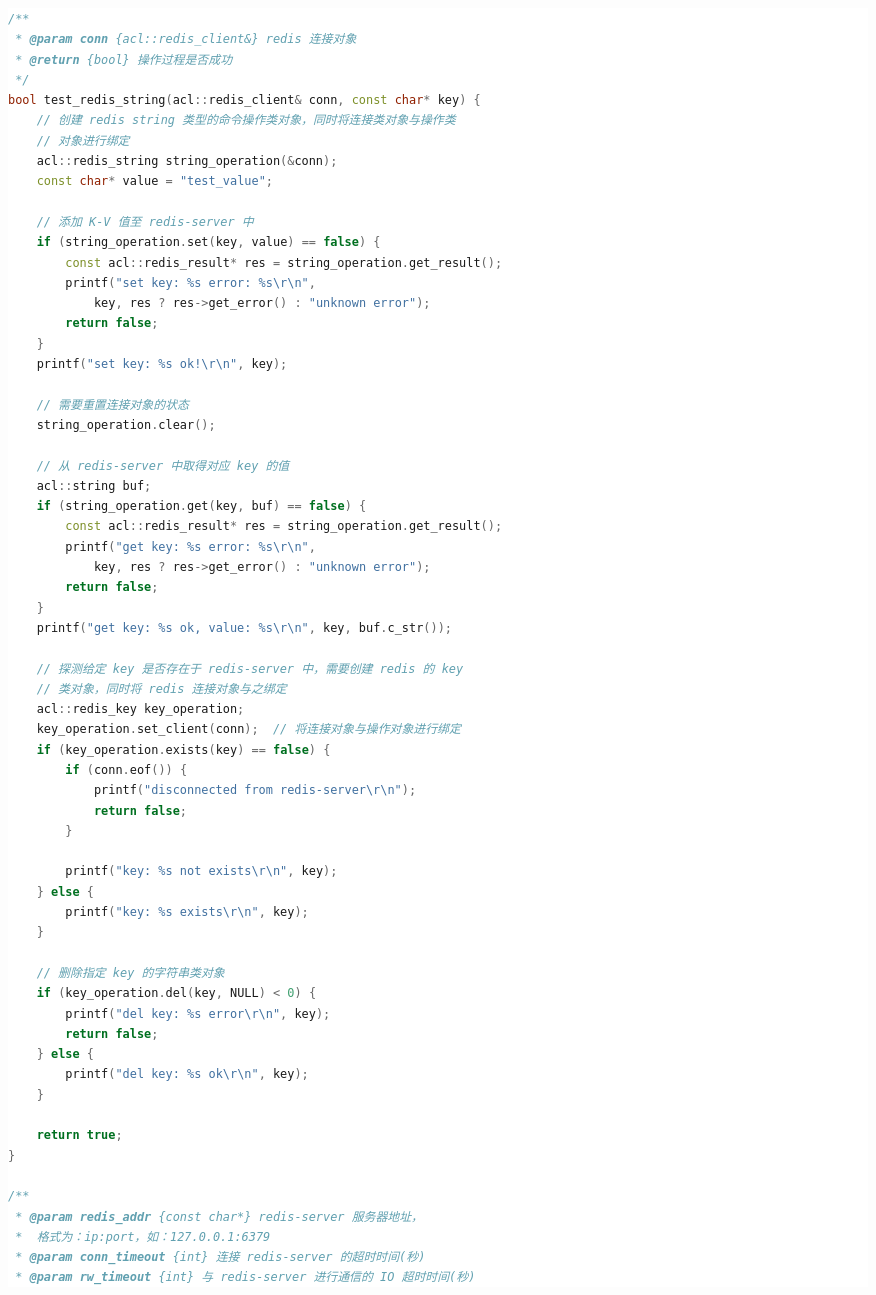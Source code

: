 ```c++
/**
 * @param conn {acl::redis_client&} redis 连接对象
 * @return {bool} 操作过程是否成功
 */
bool test_redis_string(acl::redis_client& conn, const char* key) {
	// 创建 redis string 类型的命令操作类对象，同时将连接类对象与操作类
	// 对象进行绑定
	acl::redis_string string_operation(&conn);
	const char* value = "test_value";

	// 添加 K-V 值至 redis-server 中
	if (string_operation.set(key, value) == false) {
		const acl::redis_result* res = string_operation.get_result();
		printf("set key: %s error: %s\r\n",
			key, res ? res->get_error() : "unknown error");
		return false;
	}
	printf("set key: %s ok!\r\n", key);

	// 需要重置连接对象的状态
	string_operation.clear();

	// 从 redis-server 中取得对应 key 的值
	acl::string buf;
	if (string_operation.get(key, buf) == false) {
		const acl::redis_result* res = string_operation.get_result();
		printf("get key: %s error: %s\r\n",
			key, res ? res->get_error() : "unknown error");
		return false;
	}
	printf("get key: %s ok, value: %s\r\n", key, buf.c_str());

	// 探测给定 key 是否存在于 redis-server 中，需要创建 redis 的 key
	// 类对象，同时将 redis 连接对象与之绑定
	acl::redis_key key_operation;
	key_operation.set_client(conn);  // 将连接对象与操作对象进行绑定
	if (key_operation.exists(key) == false) {
		if (conn.eof()) {
			printf("disconnected from redis-server\r\n");
			return false;
		}

		printf("key: %s not exists\r\n", key);
	} else {
		printf("key: %s exists\r\n", key);
	}

	// 删除指定 key 的字符串类对象
	if (key_operation.del(key, NULL) < 0) {
		printf("del key: %s error\r\n", key);
		return false;
	} else {
		printf("del key: %s ok\r\n", key);
	}

	return true;
}

/**
 * @param redis_addr {const char*} redis-server 服务器地址，
 *  格式为：ip:port，如：127.0.0.1:6379
 * @param conn_timeout {int} 连接 redis-server 的超时时间(秒)
 * @param rw_timeout {int} 与 redis-server 进行通信的 IO 超时时间(秒)
```